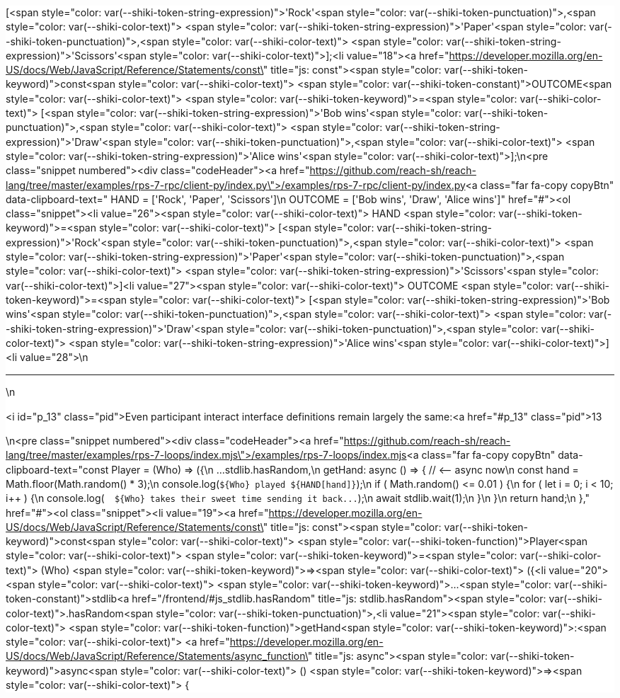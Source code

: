 [</span><span style=\"color: var(--shiki-token-string-expression)\">'Rock'</span><span style=\"color: var(--shiki-token-punctuation)\">,</span><span style=\"color: var(--shiki-color-text)\"> </span><span style=\"color: var(--shiki-token-string-expression)\">'Paper'</span><span style=\"color: var(--shiki-token-punctuation)\">,</span><span style=\"color: var(--shiki-color-text)\"> </span><span style=\"color: var(--shiki-token-string-expression)\">'Scissors'</span><span style=\"color: var(--shiki-color-text)\">];</span></li><li value=\"18\"><a href=\"https://developer.mozilla.org/en-US/docs/Web/JavaScript/Reference/Statements/const\" title=\"js: const\"><span style=\"color: var(--shiki-token-keyword)\">const</span></a><span style=\"color: var(--shiki-color-text)\"> </span><span style=\"color: var(--shiki-token-constant)\">OUTCOME</span><span style=\"color: var(--shiki-color-text)\"> </span><span style=\"color: var(--shiki-token-keyword)\">=</span><span style=\"color: var(--shiki-color-text)\"> [</span><span style=\"color: var(--shiki-token-string-expression)\">'Bob wins'</span><span style=\"color: var(--shiki-token-punctuation)\">,</span><span style=\"color: var(--shiki-color-text)\"> </span><span style=\"color: var(--shiki-token-string-expression)\">'Draw'</span><span style=\"color: var(--shiki-token-punctuation)\">,</span><span style=\"color: var(--shiki-color-text)\"> </span><span style=\"color: var(--shiki-token-string-expression)\">'Alice wins'</span><span style=\"color: var(--shiki-color-text)\">];</span></li></ol></pre>\n<pre class=\"snippet numbered\"><div class=\"codeHeader\"><a href=\"https://github.com/reach-sh/reach-lang/tree/master/examples/rps-7-rpc/client-py/index.py\">/examples/rps-7-rpc/client-py/index.py</a><a class=\"far fa-copy copyBtn\" data-clipboard-text=\"    HAND         = ['Rock', 'Paper', 'Scissors']\n    OUTCOME      = ['Bob wins', 'Draw', 'Alice wins']\" href=\"#\"></a></div><ol class=\"snippet\"><li value=\"26\"><span style=\"color: var(--shiki-color-text)\">    HAND         </span><span style=\"color: var(--shiki-token-keyword)\">=</span><span style=\"color: var(--shiki-color-text)\"> [</span><span style=\"color: var(--shiki-token-string-expression)\">'Rock'</span><span style=\"color: var(--shiki-token-punctuation)\">,</span><span style=\"color: var(--shiki-color-text)\"> </span><span style=\"color: var(--shiki-token-string-expression)\">'Paper'</span><span style=\"color: var(--shiki-token-punctuation)\">,</span><span style=\"color: var(--shiki-color-text)\"> </span><span style=\"color: var(--shiki-token-string-expression)\">'Scissors'</span><span style=\"color: var(--shiki-color-text)\">]</span></li><li value=\"27\"><span style=\"color: var(--shiki-color-text)\">    OUTCOME      </span><span style=\"color: var(--shiki-token-keyword)\">=</span><span style=\"color: var(--shiki-color-text)\"> [</span><span style=\"color: var(--shiki-token-string-expression)\">'Bob wins'</span><span style=\"color: var(--shiki-token-punctuation)\">,</span><span style=\"color: var(--shiki-color-text)\"> </span><span style=\"color: var(--shiki-token-string-expression)\">'Draw'</span><span style=\"color: var(--shiki-token-punctuation)\">,</span><span style=\"color: var(--shiki-color-text)\"> </span><span style=\"color: var(--shiki-token-string-expression)\">'Alice wins'</span><span style=\"color: var(--shiki-color-text)\">]</span></li><li value=\"28\"></li></ol></pre>\n<hr>\n<p><i id=\"p_13\" class=\"pid\"></i>Even participant interact interface definitions remain largely the same:<a href=\"#p_13\" class=\"pid\">13</a></p>\n<pre class=\"snippet numbered\"><div class=\"codeHeader\"><a href=\"https://github.com/reach-sh/reach-lang/tree/master/examples/rps-7-loops/index.mjs\">/examples/rps-7-loops/index.mjs</a><a class=\"far fa-copy copyBtn\" data-clipboard-text=\"const Player = (Who) => ({\n  ...stdlib.hasRandom,\n  getHand: async () => { // <-- async now\n    const hand = Math.floor(Math.random() * 3);\n    console.log(`${Who} played ${HAND[hand]}`);\n    if ( Math.random() <= 0.01 ) {\n      for ( let i = 0; i < 10; i++ ) {\n        console.log(`  ${Who} takes their sweet time sending it back...`);\n        await stdlib.wait(1);\n      }\n    }\n    return hand;\n  },\" href=\"#\"></a></div><ol class=\"snippet\"><li value=\"19\"><a href=\"https://developer.mozilla.org/en-US/docs/Web/JavaScript/Reference/Statements/const\" title=\"js: const\"><span style=\"color: var(--shiki-token-keyword)\">const</span></a><span style=\"color: var(--shiki-color-text)\"> </span><span style=\"color: var(--shiki-token-function)\">Player</span><span style=\"color: var(--shiki-color-text)\"> </span><span style=\"color: var(--shiki-token-keyword)\">=</span><span style=\"color: var(--shiki-color-text)\"> (Who) </span><span style=\"color: var(--shiki-token-keyword)\">=&gt;</span><span style=\"color: var(--shiki-color-text)\"> ({</span></li><li value=\"20\"><span style=\"color: var(--shiki-color-text)\">  </span><span style=\"color: var(--shiki-token-keyword)\">...</span><span style=\"color: var(--shiki-token-constant)\">stdlib</span><a href=\"/frontend/#js_stdlib.hasRandom\" title=\"js: stdlib.hasRandom\"><span style=\"color: var(--shiki-color-text)\">.hasRandom</span></a><span style=\"color: var(--shiki-token-punctuation)\">,</span></li><li value=\"21\"><span style=\"color: var(--shiki-color-text)\">  </span><span style=\"color: var(--shiki-token-function)\">getHand</span><span style=\"color: var(--shiki-token-keyword)\">:</span><span style=\"color: var(--shiki-color-text)\"> </span><a href=\"https://developer.mozilla.org/en-US/docs/Web/JavaScript/Reference/Statements/async_function\" title=\"js: async\"><span style=\"color: var(--shiki-token-keyword)\">async</span></a><span style=\"color: var(--shiki-color-text)\"> () </span><span style=\"color: var(--shiki-token-keyword)\">=&gt;</span><span style=\"color: var(--shiki-color-text)\"> {